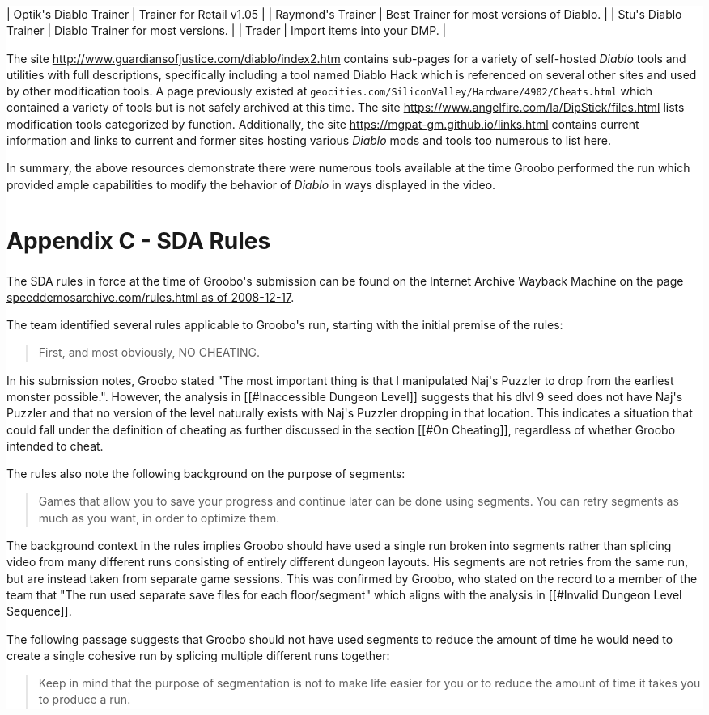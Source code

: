 | Optik's Diablo Trainer           | Trainer for Retail v1.05                  |
| Raymond's Trainer                | Best Trainer for most versions of Diablo. |
| Stu's Diablo Trainer             | Diablo Trainer for most versions.         |
| Trader                           | Import items into your DMP.               |

The site http://www.guardiansofjustice.com/diablo/index2.htm contains sub-pages for a variety of self-hosted _Diablo_ tools and utilities with full descriptions, specifically including a tool named Diablo Hack which is referenced on several other sites and used by other modification tools. A page previously existed at `geocities.com/SiliconValley/Hardware/4902/Cheats.html` which contained a variety of tools but is not safely archived at this time. The site https://www.angelfire.com/la/DipStick/files.html lists modification tools categorized by function. Additionally, the site https://mgpat-gm.github.io/links.html contains current information and links to current and former sites hosting various _Diablo_ mods and tools too numerous to list here.

In summary, the above resources demonstrate there were numerous tools available at the time Groobo performed the run which provided ample capabilities to modify the behavior of _Diablo_ in ways displayed in the video.

# Appendix C - SDA Rules

The SDA rules in force at the time of Groobo's submission can be found on the Internet Archive Wayback Machine on the page [speeddemosarchive.com/rules.html as of 2008-12-17](https://web.archive.org/web/20081217105101/http://speeddemosarchive.com/rules.html).

The team identified several rules applicable to Groobo's run, starting with the initial premise of the rules:
> First, and most obviously, NO CHEATING.

In his submission notes, Groobo stated "The most important thing is that I manipulated Naj's Puzzler to drop from the earliest monster possible.". However, the analysis in [[#Inaccessible Dungeon Level]] suggests that his dlvl 9 seed does not have Naj's Puzzler and that no version of the level naturally exists with Naj's Puzzler dropping in that location. This indicates a situation that could fall under the definition of cheating as further discussed in the section [[#On Cheating]], regardless of whether Groobo intended to cheat.

The rules also note the following background on the purpose of segments:
> Games that allow you to save your progress and continue later can be done using segments. You can retry segments as much as you want, in order to optimize them.

The background context in the rules implies Groobo should have used a single run broken into segments rather than splicing video from many different runs consisting of entirely different dungeon layouts. His segments are not retries from the same run, but are instead taken from separate game sessions. This was confirmed by Groobo, who stated on the record to a member of the team that "The run used separate save files for each floor/segment" which aligns with the analysis in [[#Invalid Dungeon Level Sequence]].

The following passage suggests that Groobo should not have used segments to reduce the amount of time he would need to create a single cohesive run by splicing multiple different runs together:
> Keep in mind that the purpose of segmentation is not to make life easier for you or to reduce the amount of time it takes you to produce a run.


[^1]: An Any% run means the runner is not required to perform additional tasks outside completing the game. A segmented run means the game may be completed by completing a segment of the game such as a single level in a single sitting but may use multiple segments. A Real-Time Attack (RTA) means the gameplay was performed in real time as fast as possible.
[^2]: Current SDA staff was later able to locate a timing spreadsheet identifying 21 of the 27 segments Groobo used; SDA timing rules in 2009 added a 0.5 second timing penalty per segment but did not require a full accounting of the location of each segment.
[^3]: Refer to [[#Appendix A - Diablo Level Generation]] for specifics on how dungeon layouts and objects/monsters/items are generated.
[^4]: To save space, _Diablo_ save files only include the starting RNG state for each of the 16 dungeon seeds the dungeon levels are derived from. Although the game saves the position of items, objects, and monsters once a dungeon level is visited, it always recreates the dungeon layout itself based on the dungeon seed. As described further in [[#Generating the Set of Dungeon Seeds|Generating the Set of Dungeon Seeds]], these values are derived from 16 consecutive outputs of the global RNG seeded with the current time, with additional restrictions on what date/times are valid when starting a new game (what we call the game seed). Due to the particular type of pseudo-random number generator used in _Diablo_, the possibilities for these 16 dungeon seeds are fairly limited.
[^5]: Dlvls 3 and 4 could not be matched to dungeon levels from any naturally generated games. Partial matches exist for Dlvl 9, but no game seed generates dungeon levels with the combination of monsters and items visible in Groobo's video.
[^6]: Previous versions of this document listed dlvl 16 as dungeon seed `118068228` with a date of  2009-01-01 17:17:27. This seed was erroneously selected from two possible candidates matching the tile pattern shown in Groobo's video and whose game seed falls near the submission date of Groobo's speedrun video. The team updated the table while creating the TAS reproducing the fight with Diablo described in [[#Artificially Enhanced Fireball Damage|Artificially Enhanced Fireball Damage]].
[^7]: Quests are [logically organized in groups](https://github.com/diasurgical/devilution/blob/bbda8dd586c65b03028ec75c52f8ea8627eb9ff5/Source/quests.cpp#L73-L96), with either [one or two quests from each group](https://github.com/diasurgical/devilution/blob/bbda8dd586c65b03028ec75c52f8ea8627eb9ff5/Source/quests.cpp#L155-L158) chosen for each playthrough as shown in the [chart from Jarulf's Guide](http://www.bigd-online.com/JG/Body/JG8-1.html). The first group consisting of the quests "The Curse of King Leoric" and "Poisoned Water Supply" [are handled separately in the code](https://github.com/diasurgical/devilution/blob/bbda8dd586c65b03028ec75c52f8ea8627eb9ff5/Source/quests.cpp#L150-L153).
[^8]: The caption in the video reads "Base fireball damaged \[sic\] boosted to 32". According to Jarulf's Guide, the [damage formula for Fireball](http://www.bigd-online.com/JG/Body/JG4-1.html#4.1.3) is:
[^9]: The compiler used to build retail versions of _Diablo_ further restricts the possible values as described in [[#Choosing the Initial RNG Seed|Choosing the Initial RNG Seed]].
[^10]: Due to the type of pseudo-random number generator used and the range of valid dungeon seeds available, the number of distinct combinations is far smaller than might be expected as described in [[#Generating the Set of Dungeon Seeds|Generating the Set of Dungeon Seeds]].
[^11]: Windows itself does not allow setting the date earlier than 1980, although this can be worked around in NT-based versions of Windows by setting the clock in the BIOS prior to booting.
[^12]: They ultimately ended up generating all levels, even for impossible dungeon seeds and quest combinations.
[^13]: _Diablo_ uses the Borland C++ constants with a 2<sup>32</sup> modulus; the generator function is `int32_t state = 22695477 * state + 1`.
[^14]: Plus an extra value; because the absolute value of -2<sup>31</sup> cannot be represented as a positive signed 32 bit integer, _Diablo_ ends up using this value as-is.